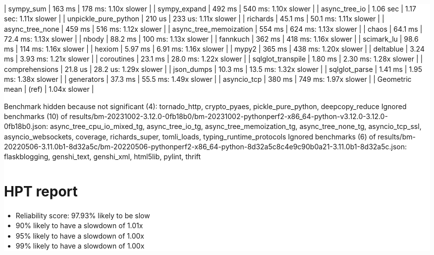 | sympy_sum               | 163 ms                                                       | 178 ms: 1.10x slower                                                        |
| sympy_expand            | 492 ms                                                       | 540 ms: 1.10x slower                                                        |
| async_tree_io           | 1.06 sec                                                     | 1.17 sec: 1.11x slower                                                      |
| unpickle_pure_python    | 210 us                                                       | 233 us: 1.11x slower                                                        |
| richards                | 45.1 ms                                                      | 50.1 ms: 1.11x slower                                                       |
| async_tree_none         | 459 ms                                                       | 516 ms: 1.12x slower                                                        |
| async_tree_memoization  | 554 ms                                                       | 624 ms: 1.13x slower                                                        |
| chaos                   | 64.1 ms                                                      | 72.4 ms: 1.13x slower                                                       |
| nbody                   | 88.2 ms                                                      | 100 ms: 1.13x slower                                                        |
| fannkuch                | 362 ms                                                       | 418 ms: 1.16x slower                                                        |
| scimark_lu              | 98.6 ms                                                      | 114 ms: 1.16x slower                                                        |
| hexiom                  | 5.97 ms                                                      | 6.91 ms: 1.16x slower                                                       |
| mypy2                   | 365 ms                                                       | 438 ms: 1.20x slower                                                        |
| deltablue               | 3.24 ms                                                      | 3.93 ms: 1.21x slower                                                       |
| coroutines              | 23.1 ms                                                      | 28.0 ms: 1.22x slower                                                       |
| sqlglot_transpile       | 1.80 ms                                                      | 2.30 ms: 1.28x slower                                                       |
| comprehensions          | 21.8 us                                                      | 28.2 us: 1.29x slower                                                       |
| json_dumps              | 10.3 ms                                                      | 13.5 ms: 1.32x slower                                                       |
| sqlglot_parse           | 1.41 ms                                                      | 1.95 ms: 1.38x slower                                                       |
| generators              | 37.3 ms                                                      | 55.5 ms: 1.49x slower                                                       |
| asyncio_tcp             | 380 ms                                                       | 749 ms: 1.97x slower                                                        |
| Geometric mean          | (ref)                                                        | 1.04x slower                                                                |

Benchmark hidden because not significant (4): tornado_http, crypto_pyaes, pickle_pure_python, deepcopy_reduce
Ignored benchmarks (10) of results/bm-20231002-3.12.0-0fb18b0/bm-20231002-pythonperf2-x86_64-python-v3.12.0-3.12.0-0fb18b0.json: async_tree_cpu_io_mixed_tg, async_tree_io_tg, async_tree_memoization_tg, async_tree_none_tg, asyncio_tcp_ssl, asyncio_websockets, coverage, richards_super, tomli_loads, typing_runtime_protocols
Ignored benchmarks (6) of results/bm-20220506-3.11.0b1-8d32a5c/bm-20220506-pythonperf2-x86_64-python-8d32a5c8c4e9c90b0a21-3.11.0b1-8d32a5c.json: flaskblogging, genshi_text, genshi_xml, html5lib, pylint, thrift


# HPT report

- Reliability score: 97.93% likely to be slow
- 90% likely to have a slowdown of 1.01x
- 95% likely to have a slowdown of 1.00x
- 99% likely to have a slowdown of 1.00x
